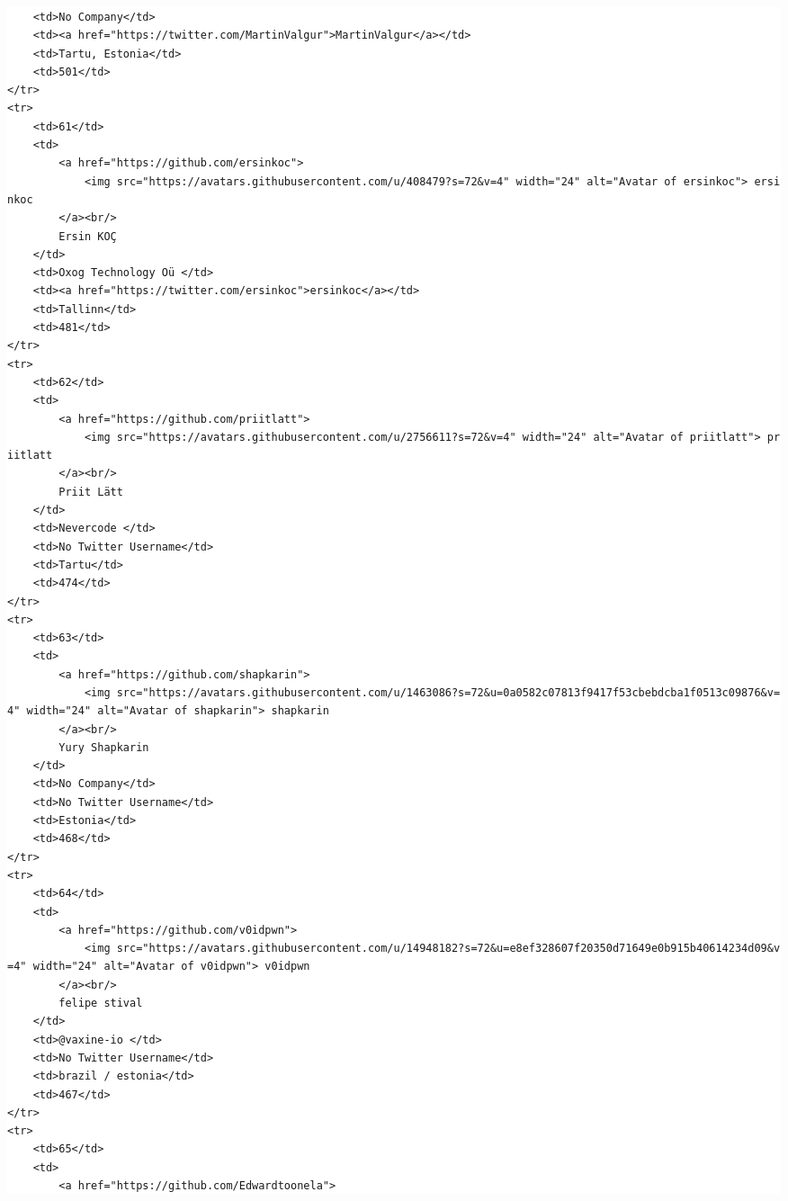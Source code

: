 		<td>No Company</td>
		<td><a href="https://twitter.com/MartinValgur">MartinValgur</a></td>
		<td>Tartu, Estonia</td>
		<td>501</td>
	</tr>
	<tr>
		<td>61</td>
		<td>
			<a href="https://github.com/ersinkoc">
				<img src="https://avatars.githubusercontent.com/u/408479?s=72&v=4" width="24" alt="Avatar of ersinkoc"> ersinkoc
			</a><br/>
			Ersin KOÇ
		</td>
		<td>Oxog Technology Oü </td>
		<td><a href="https://twitter.com/ersinkoc">ersinkoc</a></td>
		<td>Tallinn</td>
		<td>481</td>
	</tr>
	<tr>
		<td>62</td>
		<td>
			<a href="https://github.com/priitlatt">
				<img src="https://avatars.githubusercontent.com/u/2756611?s=72&v=4" width="24" alt="Avatar of priitlatt"> priitlatt
			</a><br/>
			Priit Lätt
		</td>
		<td>Nevercode </td>
		<td>No Twitter Username</td>
		<td>Tartu</td>
		<td>474</td>
	</tr>
	<tr>
		<td>63</td>
		<td>
			<a href="https://github.com/shapkarin">
				<img src="https://avatars.githubusercontent.com/u/1463086?s=72&u=0a0582c07813f9417f53cbebdcba1f0513c09876&v=4" width="24" alt="Avatar of shapkarin"> shapkarin
			</a><br/>
			Yury Shapkarin
		</td>
		<td>No Company</td>
		<td>No Twitter Username</td>
		<td>Estonia</td>
		<td>468</td>
	</tr>
	<tr>
		<td>64</td>
		<td>
			<a href="https://github.com/v0idpwn">
				<img src="https://avatars.githubusercontent.com/u/14948182?s=72&u=e8ef328607f20350d71649e0b915b40614234d09&v=4" width="24" alt="Avatar of v0idpwn"> v0idpwn
			</a><br/>
			felipe stival
		</td>
		<td>@vaxine-io </td>
		<td>No Twitter Username</td>
		<td>brazil / estonia</td>
		<td>467</td>
	</tr>
	<tr>
		<td>65</td>
		<td>
			<a href="https://github.com/Edwardtoonela">